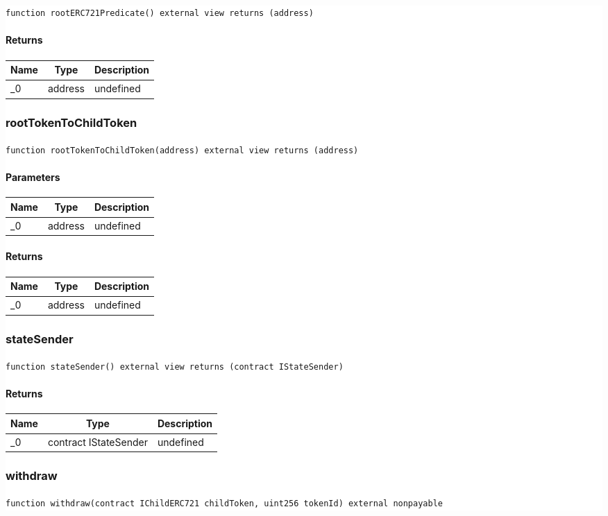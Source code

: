 ```solidity
function rootERC721Predicate() external view returns (address)
```






#### Returns

| Name | Type | Description |
|---|---|---|
| _0 | address | undefined |

### rootTokenToChildToken

```solidity
function rootTokenToChildToken(address) external view returns (address)
```





#### Parameters

| Name | Type | Description |
|---|---|---|
| _0 | address | undefined |

#### Returns

| Name | Type | Description |
|---|---|---|
| _0 | address | undefined |

### stateSender

```solidity
function stateSender() external view returns (contract IStateSender)
```






#### Returns

| Name | Type | Description |
|---|---|---|
| _0 | contract IStateSender | undefined |

### withdraw

```solidity
function withdraw(contract IChildERC721 childToken, uint256 tokenId) external nonpayable
```
